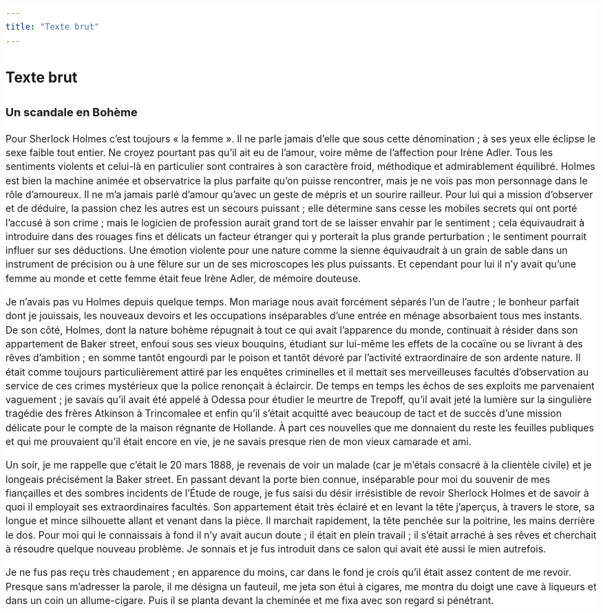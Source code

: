 ```yaml
---
title: "Texte brut"
---
```


## Texte brut

### Un scandale en Bohème

Pour Sherlock Holmes c’est toujours « la femme ». Il ne parle jamais d’elle que sous cette dénomination ; à ses yeux elle éclipse le sexe faible tout entier. Ne croyez pourtant pas qu’il ait eu de l’amour, voire même de l’affection pour Irène Adler. Tous les sentiments violents et celui-là en particulier sont contraires à son caractère froid, méthodique et admirablement équilibré. Holmes est bien la machine animée et observatrice la plus parfaite qu’on puisse rencontrer, mais je ne vois pas mon personnage dans le rôle d’amoureux. Il ne m’a jamais parlé d’amour qu’avec un geste de mépris et un sourire railleur. Pour lui qui a mission d’observer et de déduire, la passion chez les autres est un secours puissant ; elle détermine sans cesse les mobiles secrets qui ont porté l’accusé à son crime ; mais le logicien de profession aurait grand tort de se laisser envahir par le sentiment ; cela équivaudrait à introduire dans des rouages fins et délicats un facteur étranger qui y porterait la plus grande perturbation ; le sentiment pourrait influer sur ses déductions. Une émotion violente pour une nature comme la sienne équivaudrait à un grain de sable dans un instrument de précision ou à une fêlure sur un de ses microscopes les plus puissants. Et cependant pour lui il n’y avait qu’une femme au monde et cette femme était feue Irène Adler, de mémoire douteuse.

Je n’avais pas vu Holmes depuis quelque temps. Mon mariage nous avait forcément séparés l’un de l’autre ; le bonheur parfait dont je jouissais, les nouveaux devoirs et les occupations inséparables d’une entrée en ménage absorbaient tous mes instants. De son côté, Holmes, dont la nature bohème répugnait à tout ce qui avait l’apparence du monde, continuait à résider dans son appartement de Baker street, enfoui sous ses vieux bouquins, étudiant sur lui-même les effets de la cocaïne ou se livrant à des rêves d’ambition ; en somme tantôt engourdi par le poison et tantôt dévoré par l’activité extraordinaire de son ardente nature. Il était comme toujours particulièrement attiré par les enquêtes criminelles et il mettait ses merveilleuses facultés d’observation au service de ces crimes mystérieux que la police renonçait à éclaircir. De temps en temps les échos de ses exploits me parvenaient vaguement ; je savais qu’il avait été appelé à Odessa pour étudier le meurtre de Trepoff, qu’il avait jeté la lumière sur la singulière tragédie des frères Atkinson à Trincomalee et enfin qu’il s’était acquitté avec beaucoup de tact et de succès d’une mission délicate pour le compte de la maison régnante de Hollande. À part ces nouvelles que me donnaient du reste les feuilles publiques et qui me prouvaient qu’il était encore en vie, je ne savais presque rien de mon vieux camarade et ami.

Un soir, je me rappelle que c’était le 20 mars 1888, je revenais de voir un malade (car je m’étais consacré à la clientèle civile) et je longeais précisément la Baker street. En passant devant la porte bien connue, inséparable pour moi du souvenir de mes fiançailles et des sombres incidents de l’Étude de rouge, je fus saisi du désir irrésistible de revoir Sherlock Holmes et de savoir à quoi il employait ses extraordinaires facultés. Son appartement était très éclairé et en levant la tête j’aperçus, à travers le store, sa longue et mince silhouette allant et venant dans la pièce. Il marchait rapidement, la tête penchée sur la poitrine, les mains derrière le dos. Pour moi qui le connaissais à fond il n’y avait aucun doute ; il était en plein travail ; il s’était arraché à ses rêves et cherchait à résoudre quelque nouveau problème. Je sonnais et je fus introduit dans ce salon qui avait été aussi le mien autrefois.

Je ne fus pas reçu très chaudement ; en apparence du moins, car dans le fond je crois qu’il était assez content de me revoir. Presque sans m’adresser la parole, il me désigna un fauteuil, me jeta son étui à cigares, me montra du doigt une cave à liqueurs et dans un coin un allume-cigare. Puis il se planta devant la cheminée et me fixa avec son regard si pénétrant.
